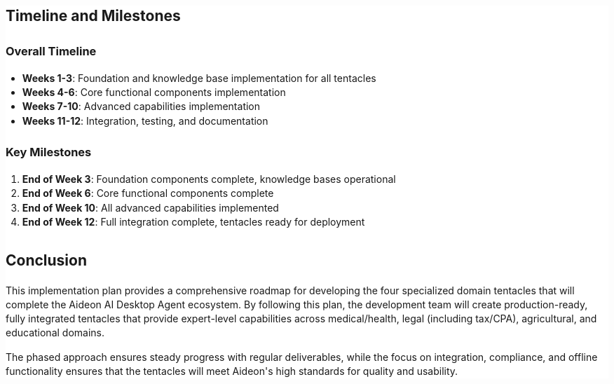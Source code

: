 ## Timeline and Milestones

### Overall Timeline

- **Weeks 1-3**: Foundation and knowledge base implementation for all tentacles
- **Weeks 4-6**: Core functional components implementation
- **Weeks 7-10**: Advanced capabilities implementation
- **Weeks 11-12**: Integration, testing, and documentation

### Key Milestones

1. **End of Week 3**: Foundation components complete, knowledge bases operational
2. **End of Week 6**: Core functional components complete
3. **End of Week 10**: All advanced capabilities implemented
4. **End of Week 12**: Full integration complete, tentacles ready for deployment

## Conclusion

This implementation plan provides a comprehensive roadmap for developing the four specialized domain tentacles that will complete the Aideon AI Desktop Agent ecosystem. By following this plan, the development team will create production-ready, fully integrated tentacles that provide expert-level capabilities across medical/health, legal (including tax/CPA), agricultural, and educational domains.

The phased approach ensures steady progress with regular deliverables, while the focus on integration, compliance, and offline functionality ensures that the tentacles will meet Aideon's high standards for quality and usability.
